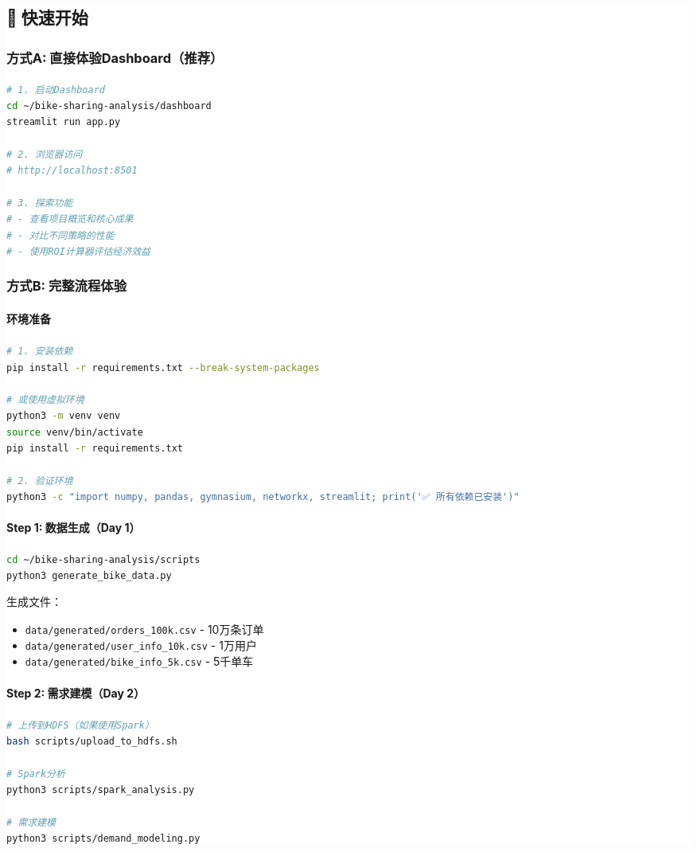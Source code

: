 ## 🚀 快速开始

### 方式A: 直接体验Dashboard（推荐）

```bash
# 1. 启动Dashboard
cd ~/bike-sharing-analysis/dashboard
streamlit run app.py

# 2. 浏览器访问
# http://localhost:8501

# 3. 探索功能
# - 查看项目概览和核心成果
# - 对比不同策略的性能
# - 使用ROI计算器评估经济效益
```

### 方式B: 完整流程体验

#### **环境准备**

```bash
# 1. 安装依赖
pip install -r requirements.txt --break-system-packages

# 或使用虚拟环境
python3 -m venv venv
source venv/bin/activate
pip install -r requirements.txt

# 2. 验证环境
python3 -c "import numpy, pandas, gymnasium, networkx, streamlit; print('✅ 所有依赖已安装')"
```

#### **Step 1: 数据生成（Day 1）**

```bash
cd ~/bike-sharing-analysis/scripts
python3 generate_bike_data.py
```

生成文件：
- `data/generated/orders_100k.csv` - 10万条订单
- `data/generated/user_info_10k.csv` - 1万用户
- `data/generated/bike_info_5k.csv` - 5千单车

#### **Step 2: 需求建模（Day 2）**

```bash
# 上传到HDFS（如果使用Spark）
bash scripts/upload_to_hdfs.sh

# Spark分析
python3 scripts/spark_analysis.py

# 需求建模
python3 scripts/demand_modeling.py
```
